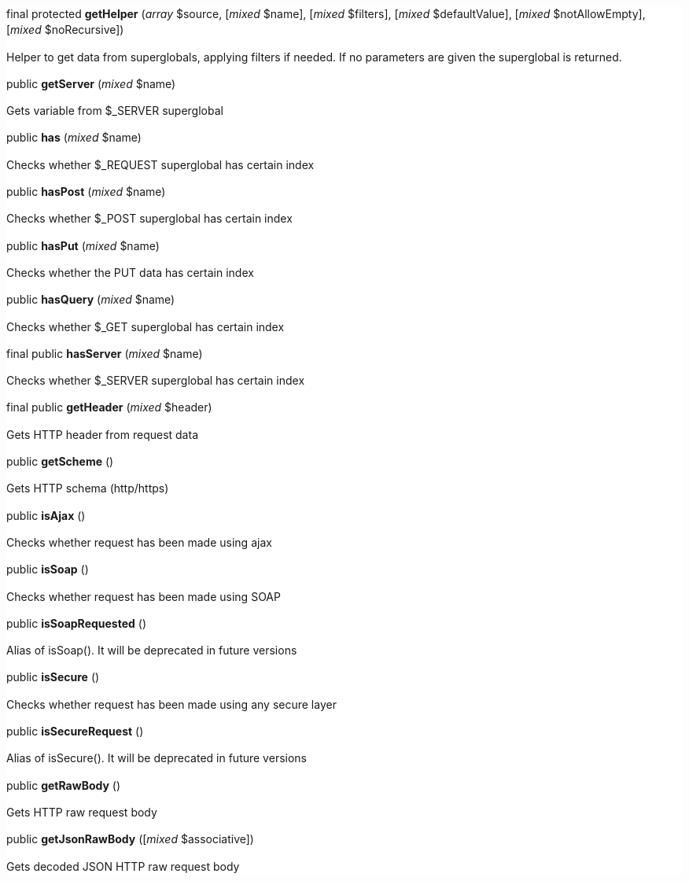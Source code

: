 final protected **getHelper** (*array* $source, [*mixed* $name], [*mixed* $filters], [*mixed* $defaultValue], [*mixed* $notAllowEmpty], [*mixed* $noRecursive])

Helper to get data from superglobals, applying filters if needed. If no parameters are given the superglobal is returned.

public **getServer** (*mixed* $name)

Gets variable from $_SERVER superglobal

public **has** (*mixed* $name)

Checks whether $_REQUEST superglobal has certain index

public **hasPost** (*mixed* $name)

Checks whether $_POST superglobal has certain index

public **hasPut** (*mixed* $name)

Checks whether the PUT data has certain index

public **hasQuery** (*mixed* $name)

Checks whether $_GET superglobal has certain index

final public **hasServer** (*mixed* $name)

Checks whether $_SERVER superglobal has certain index

final public **getHeader** (*mixed* $header)

Gets HTTP header from request data

public **getScheme** ()

Gets HTTP schema (http/https)

public **isAjax** ()

Checks whether request has been made using ajax

public **isSoap** ()

Checks whether request has been made using SOAP

public **isSoapRequested** ()

Alias of isSoap(). It will be deprecated in future versions

public **isSecure** ()

Checks whether request has been made using any secure layer

public **isSecureRequest** ()

Alias of isSecure(). It will be deprecated in future versions

public **getRawBody** ()

Gets HTTP raw request body

public **getJsonRawBody** ([*mixed* $associative])

Gets decoded JSON HTTP raw request body
